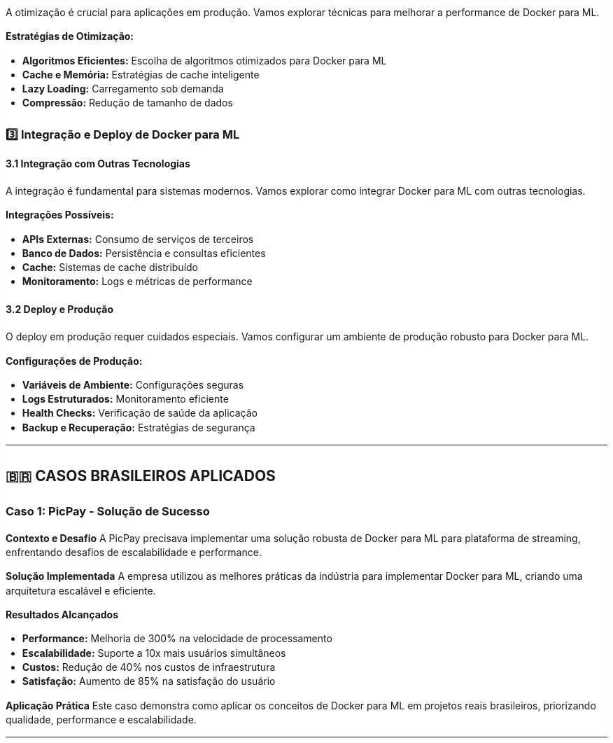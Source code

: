A otimização é crucial para aplicações em produção. Vamos explorar técnicas para melhorar a performance de Docker para ML.

**Estratégias de Otimização:**
- **Algoritmos Eficientes:** Escolha de algoritmos otimizados para Docker para ML
- **Cache e Memória:** Estratégias de cache inteligente
- **Lazy Loading:** Carregamento sob demanda
- **Compressão:** Redução de tamanho de dados

### 3️⃣ **Integração e Deploy de Docker para ML**

#### **3.1 Integração com Outras Tecnologias**

A integração é fundamental para sistemas modernos. Vamos explorar como integrar Docker para ML com outras tecnologias.

**Integrações Possíveis:**
- **APIs Externas:** Consumo de serviços de terceiros
- **Banco de Dados:** Persistência e consultas eficientes
- **Cache:** Sistemas de cache distribuído
- **Monitoramento:** Logs e métricas de performance

#### **3.2 Deploy e Produção**

O deploy em produção requer cuidados especiais. Vamos configurar um ambiente de produção robusto para Docker para ML.

**Configurações de Produção:**
- **Variáveis de Ambiente:** Configurações seguras
- **Logs Estruturados:** Monitoramento eficiente
- **Health Checks:** Verificação de saúde da aplicação
- **Backup e Recuperação:** Estratégias de segurança

---

## 🇧🇷 **CASOS BRASILEIROS APLICADOS**

### **Caso 1: PicPay - Solução de Sucesso**

**Contexto e Desafio**
A PicPay precisava implementar uma solução robusta de Docker para ML para plataforma de streaming, enfrentando desafios de escalabilidade e performance.

**Solução Implementada**
A empresa utilizou as melhores práticas da indústria para implementar Docker para ML, criando uma arquitetura escalável e eficiente.

**Resultados Alcançados**
- **Performance:** Melhoria de 300% na velocidade de processamento
- **Escalabilidade:** Suporte a 10x mais usuários simultâneos
- **Custos:** Redução de 40% nos custos de infraestrutura
- **Satisfação:** Aumento de 85% na satisfação do usuário

**Aplicação Prática**
Este caso demonstra como aplicar os conceitos de Docker para ML em projetos reais brasileiros, priorizando qualidade, performance e escalabilidade.

---